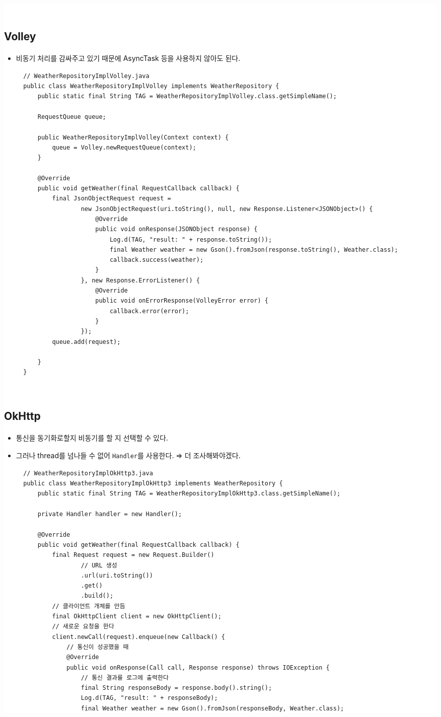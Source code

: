 <br>

##  Volley
- 비동기 처리를 감싸주고 있기 때문에 AsyncTask 등을 사용하지 않아도 된다.

		// WeatherRepositoryImplVolley.java
		public class WeatherRepositoryImplVolley implements WeatherRepository {
		    public static final String TAG = WeatherRepositoryImplVolley.class.getSimpleName();

		    RequestQueue queue;

		    public WeatherRepositoryImplVolley(Context context) {
		        queue = Volley.newRequestQueue(context);
		    }

		    @Override
		    public void getWeather(final RequestCallback callback) {
		        final JsonObjectRequest request =
		                new JsonObjectRequest(uri.toString(), null, new Response.Listener<JSONObject>() {
		                    @Override
		                    public void onResponse(JSONObject response) {
		                        Log.d(TAG, "result: " + response.toString());
		                        final Weather weather = new Gson().fromJson(response.toString(), Weather.class);
		                        callback.success(weather);
		                    }
		                }, new Response.ErrorListener() {
		                    @Override
		                    public void onErrorResponse(VolleyError error) {
		                        callback.error(error);
		                    }
		                });
		        queue.add(request);

		    }
		}

<br>

## OkHttp
- 통신을 동기화로할지 비동기를 할 지 선택할 수 있다. 
- 그러나 thread를 넘나들 수 없어 `Handler`를 사용한다. ⇒ 더 조사해봐야겠다.


		// WeatherRepositoryImplOkHttp3.java
		public class WeatherRepositoryImplOkHttp3 implements WeatherRepository {
		    public static final String TAG = WeatherRepositoryImplOkHttp3.class.getSimpleName();

		    private Handler handler = new Handler();

		    @Override
		    public void getWeather(final RequestCallback callback) {
		        final Request request = new Request.Builder()
		                // URL 생성
		                .url(uri.toString())
		                .get()
		                .build();
		        // 클라이언트 개체를 만듬
		        final OkHttpClient client = new OkHttpClient();
		        // 새로운 요청을 한다
		        client.newCall(request).enqueue(new Callback() {
		            // 통신이 성공했을 때
		            @Override
		            public void onResponse(Call call, Response response) throws IOException {
		                // 통신 결과를 로그에 출력한다
		                final String responseBody = response.body().string();
		                Log.d(TAG, "result: " + responseBody);
		                final Weather weather = new Gson().fromJson(responseBody, Weather.class);